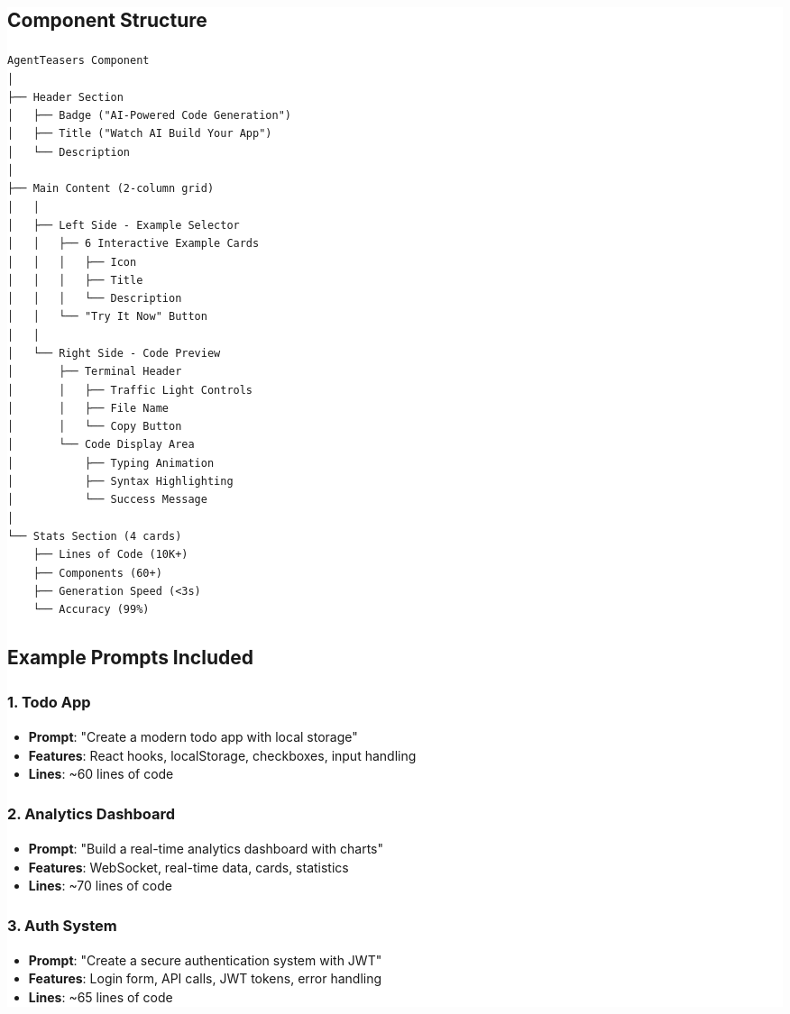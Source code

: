 ## Component Structure

```
AgentTeasers Component
│
├── Header Section
│   ├── Badge ("AI-Powered Code Generation")
│   ├── Title ("Watch AI Build Your App")
│   └── Description
│
├── Main Content (2-column grid)
│   │
│   ├── Left Side - Example Selector
│   │   ├── 6 Interactive Example Cards
│   │   │   ├── Icon
│   │   │   ├── Title
│   │   │   └── Description
│   │   └── "Try It Now" Button
│   │
│   └── Right Side - Code Preview
│       ├── Terminal Header
│       │   ├── Traffic Light Controls
│       │   ├── File Name
│       │   └── Copy Button
│       └── Code Display Area
│           ├── Typing Animation
│           ├── Syntax Highlighting
│           └── Success Message
│
└── Stats Section (4 cards)
    ├── Lines of Code (10K+)
    ├── Components (60+)
    ├── Generation Speed (<3s)
    └── Accuracy (99%)
```

## Example Prompts Included

### 1. Todo App
- **Prompt**: "Create a modern todo app with local storage"
- **Features**: React hooks, localStorage, checkboxes, input handling
- **Lines**: ~60 lines of code

### 2. Analytics Dashboard
- **Prompt**: "Build a real-time analytics dashboard with charts"
- **Features**: WebSocket, real-time data, cards, statistics
- **Lines**: ~70 lines of code

### 3. Auth System
- **Prompt**: "Create a secure authentication system with JWT"
- **Features**: Login form, API calls, JWT tokens, error handling
- **Lines**: ~65 lines of code
